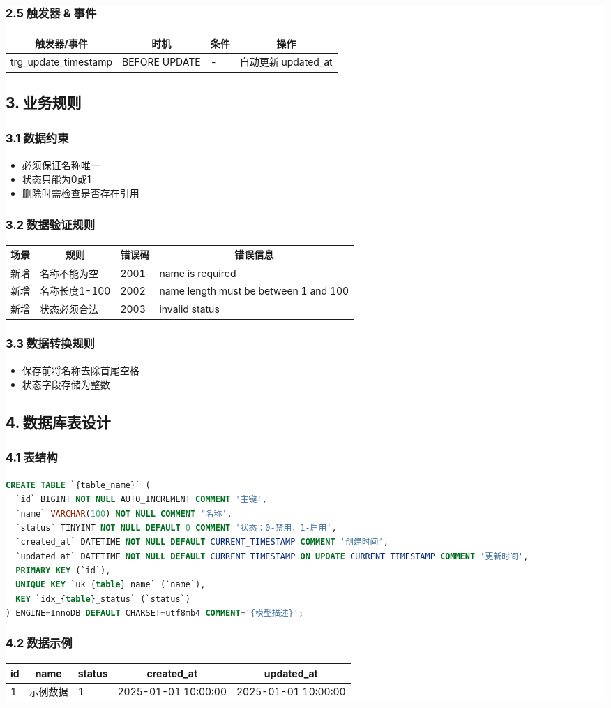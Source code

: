 ### 2.5 触发器 & 事件

| 触发器/事件 | 时机 | 条件 | 操作 |
|--------------|------|------|------|
| trg_update_timestamp | BEFORE UPDATE | - | 自动更新 updated_at |

## 3. 业务规则

### 3.1 数据约束

- 必须保证名称唯一
- 状态只能为0或1
- 删除时需检查是否存在引用

### 3.2 数据验证规则

| 场景 | 规则 | 错误码 | 错误信息 |
|------|------|--------|----------|
| 新增 | 名称不能为空 | 2001 | name is required |
| 新增 | 名称长度1-100 | 2002 | name length must be between 1 and 100 |
| 新增 | 状态必须合法 | 2003 | invalid status |

### 3.3 数据转换规则

- 保存前将名称去除首尾空格
- 状态字段存储为整数

## 4. 数据库表设计

### 4.1 表结构

```sql
CREATE TABLE `{table_name}` (
  `id` BIGINT NOT NULL AUTO_INCREMENT COMMENT '主键',
  `name` VARCHAR(100) NOT NULL COMMENT '名称',
  `status` TINYINT NOT NULL DEFAULT 0 COMMENT '状态：0-禁用，1-启用',
  `created_at` DATETIME NOT NULL DEFAULT CURRENT_TIMESTAMP COMMENT '创建时间',
  `updated_at` DATETIME NOT NULL DEFAULT CURRENT_TIMESTAMP ON UPDATE CURRENT_TIMESTAMP COMMENT '更新时间',
  PRIMARY KEY (`id`),
  UNIQUE KEY `uk_{table}_name` (`name`),
  KEY `idx_{table}_status` (`status`)
) ENGINE=InnoDB DEFAULT CHARSET=utf8mb4 COMMENT='{模型描述}';
```

### 4.2 数据示例

| id | name | status | created_at | updated_at |
|----|------|--------|------------|------------|
| 1 | 示例数据 | 1 | 2025-01-01 10:00:00 | 2025-01-01 10:00:00 |
